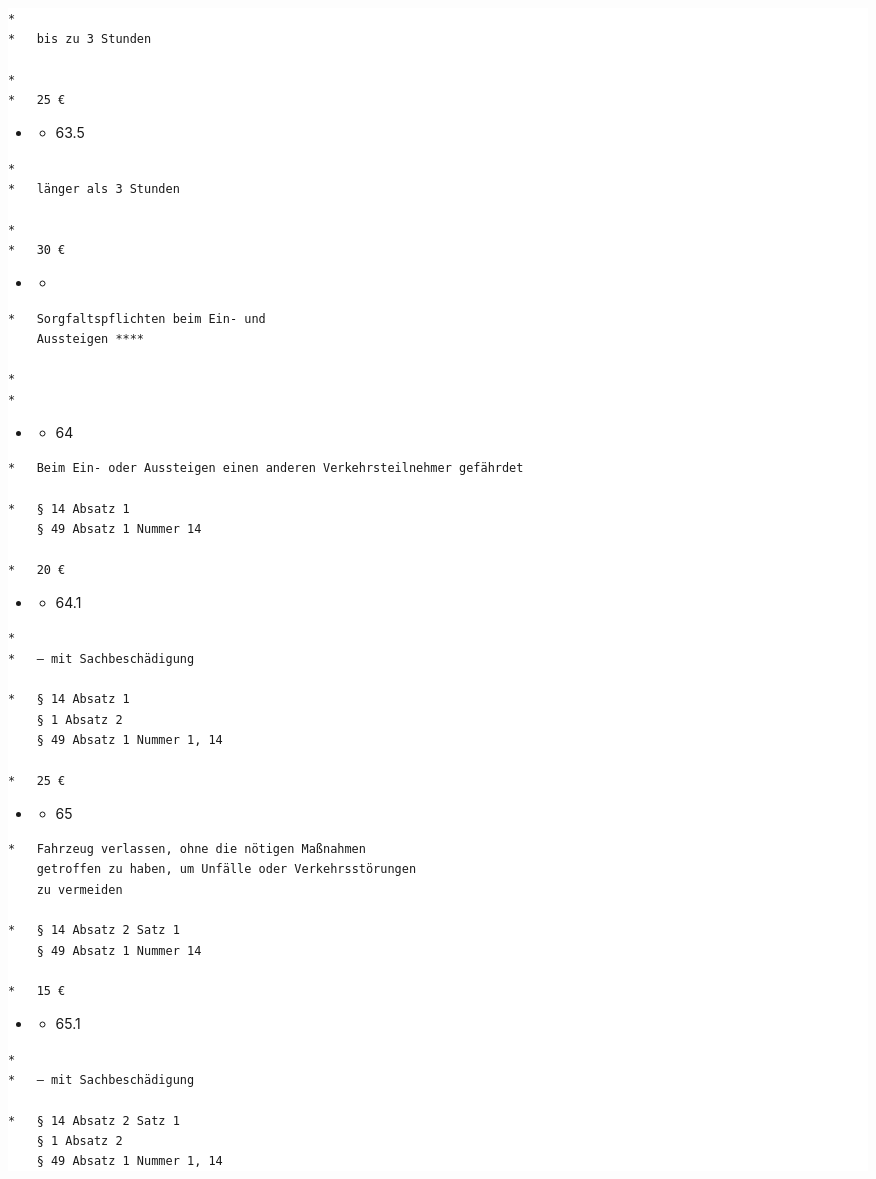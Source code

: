     *
    *   bis zu 3 Stunden

    *
    *   25 €


*    *   63.5

    *
    *   länger als 3 Stunden

    *
    *   30 €


*    *
    *   Sorgfaltspflichten beim Ein- und
        Aussteigen ****

    *
    *

*    *   64

    *   Beim Ein- oder Aussteigen einen anderen Verkehrsteilnehmer gefährdet

    *   § 14 Absatz 1
        § 49 Absatz 1 Nummer 14

    *   20 €


*    *   64.1

    *
    *   – mit Sachbeschädigung

    *   § 14 Absatz 1
        § 1 Absatz 2
        § 49 Absatz 1 Nummer 1, 14

    *   25 €


*    *   65

    *   Fahrzeug verlassen, ohne die nötigen Maßnahmen
        getroffen zu haben, um Unfälle oder Verkehrsstörungen
        zu vermeiden

    *   § 14 Absatz 2 Satz 1
        § 49 Absatz 1 Nummer 14

    *   15 €


*    *   65.1

    *
    *   – mit Sachbeschädigung

    *   § 14 Absatz 2 Satz 1
        § 1 Absatz 2
        § 49 Absatz 1 Nummer 1, 14
